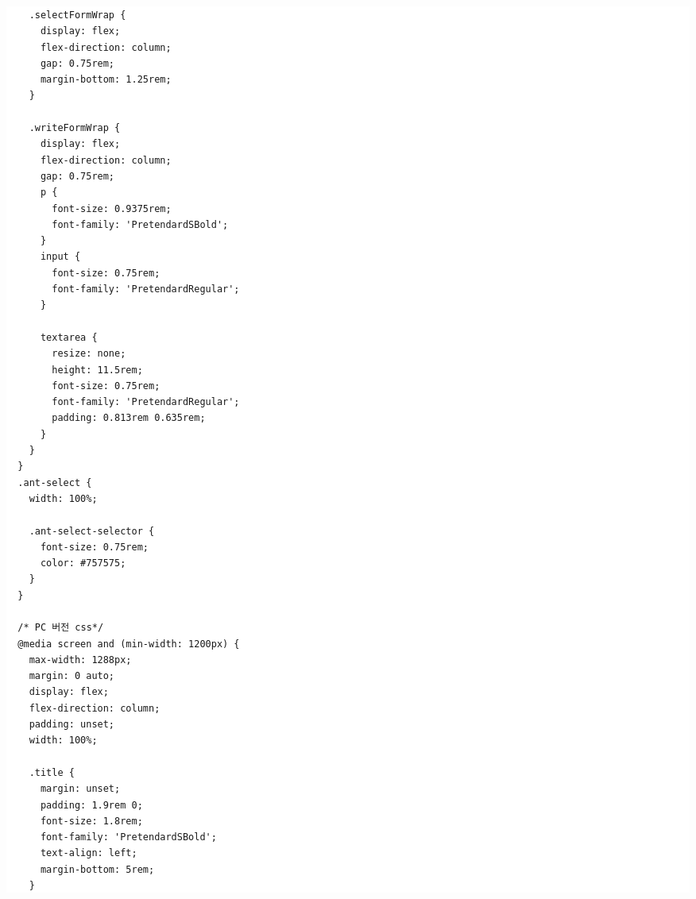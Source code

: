         .selectFormWrap {
          display: flex;
          flex-direction: column;
          gap: 0.75rem;
          margin-bottom: 1.25rem;
        }
    
        .writeFormWrap {
          display: flex;
          flex-direction: column;
          gap: 0.75rem;
          p {
            font-size: 0.9375rem;
            font-family: 'PretendardSBold';
          }
          input {
            font-size: 0.75rem;
            font-family: 'PretendardRegular';
          }
    
          textarea {
            resize: none;
            height: 11.5rem;
            font-size: 0.75rem;
            font-family: 'PretendardRegular';
            padding: 0.813rem 0.635rem;
          }
        }
      }
      .ant-select {
        width: 100%;
    
        .ant-select-selector {
          font-size: 0.75rem;
          color: #757575;
        }
      }
    
      /* PC 버전 css*/
      @media screen and (min-width: 1200px) {
        max-width: 1288px;
        margin: 0 auto;
        display: flex;
        flex-direction: column;
        padding: unset;
        width: 100%;
    
        .title {
          margin: unset;
          padding: 1.9rem 0;
          font-size: 1.8rem;
          font-family: 'PretendardSBold';
          text-align: left;
          margin-bottom: 5rem;
        }
    